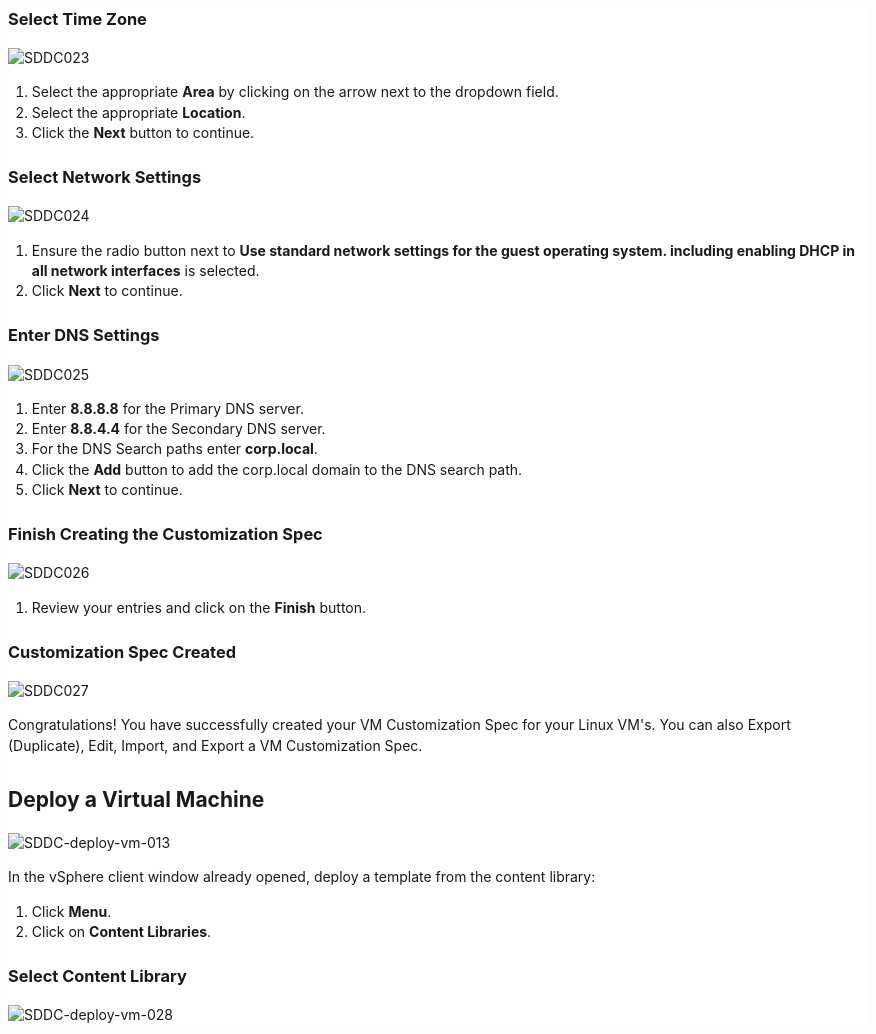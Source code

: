 ### Select Time Zone

![SDDC023](https://s3-us-west-2.amazonaws.com/vmc-workshops-images/working-with-sddc-lab/sddc023.jpg)

1. Select the appropriate **Area** by clicking on the arrow next to the dropdown field.
2. Select the appropriate **Location**.
3. Click the **Next** button to continue.

### Select Network Settings

![SDDC024](https://s3-us-west-2.amazonaws.com/vmc-workshops-images/working-with-sddc-lab/sddc024.jpg)

1. Ensure the radio button next to **Use standard network settings for the guest operating system. including enabling DHCP in all network interfaces** is selected.
2. Click **Next** to continue.

### Enter DNS Settings

![SDDC025](https://s3-us-west-2.amazonaws.com/vmc-workshops-images/working-with-sddc-lab/sddc025.jpg)

1. Enter **8.8.8.8** for the Primary DNS server.
2. Enter **8.8.4.4** for the Secondary DNS server.
3. For the DNS Search paths enter **corp.local**.
4. Click the **Add** button to add the corp.local domain to the DNS search path.
5. Click **Next** to continue.

### Finish Creating the Customization Spec

![SDDC026](https://s3-us-west-2.amazonaws.com/vmc-workshops-images/working-with-sddc-lab/sddc026.jpg)

1. Review your entries and click on the **Finish** button.

### Customization Spec Created

![SDDC027](https://s3-us-west-2.amazonaws.com/vmc-workshops-images/working-with-sddc-lab/sddc027.jpg)

Congratulations!  You have successfully created your VM Customization Spec for your Linux VM's.  You can also Export (Duplicate), Edit, Import, and Export a VM Customization Spec.

## Deploy a Virtual Machine

![SDDC-deploy-vm-013](https://s3-us-west-2.amazonaws.com/vmc-workshops-images/working-with-sddc-lab/sddc013.jpg)

In the vSphere client window already opened, deploy a template from the content library:

1. Click **Menu**.
2. Click on **Content Libraries**.

### Select Content Library

![SDDC-deploy-vm-028](https://s3-us-west-2.amazonaws.com/vmc-workshops-images/working-with-sddc-lab/sddc028.jpg)
